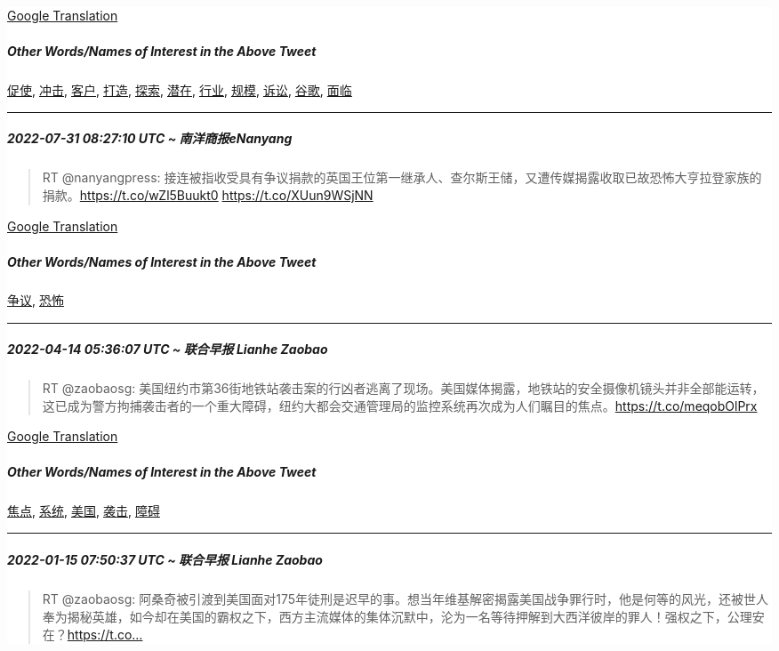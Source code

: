 [Google Translation](https://translate.google.com/?hi=en&tab=TT&sl=zh-CN&tl=en&op=translate&text=RT+%40ChineseWSJ%3A+%E8%B0%B7%E6%AD%8C%E8%8A%B1%E8%B4%B9%E8%BF%9120%E5%B9%B4%E6%97%B6%E9%97%B4%EF%BC%8C%E6%89%93%E9%80%A0%E4%BA%86%E4%B8%96%E7%95%8C%E4%B8%8A%E6%9C%80%E5%BC%BA%E5%A4%A7%E7%9A%84%E6%95%B0%E5%AD%97%E5%B9%BF%E5%91%8A%E6%9C%BA%E5%99%A8%E3%80%82%E8%8B%A5%E6%8B%86%E5%88%86%E8%BF%99%E9%83%A8%E6%9C%BA%E5%99%A8%EF%BC%8C%E5%B0%86%E7%BB%99%E8%A7%84%E6%A8%A15%2C000%E4%BA%BF%E7%BE%8E%E5%85%83%E7%9A%84%E5%9C%A8%E7%BA%BF%E5%B9%BF%E5%91%8A%E5%B8%82%E5%9C%BA%E5%B8%A6%E6%9D%A5%E5%86%B2%E5%87%BB%E6%B3%A2%E3%80%82%E8%A1%8C%E4%B8%9A%E4%BA%BA%E5%A3%AB%E8%AF%B4%EF%BC%8C%E8%BF%99%E4%B8%AA%E6%A1%88%E5%AD%90%EF%BC%8C%E5%8A%A0%E4%B8%8A%E8%B0%B7%E6%AD%8C%E9%9D%A2%E4%B8%B4%E7%9A%84%E5%85%B6%E4%BB%96%E8%AF%89%E8%AE%BC%E6%89%80%E6%8F%AD%E9%9C%B2%E5%87%BA%E7%9A%84%E9%97%AE%E9%A2%98%EF%BC%8C%E6%AD%A3%E4%BF%83%E4%BD%BF%E6%BD%9C%E5%9C%A8%E5%AE%A2%E6%88%B7%E6%8E%A2%E7%B4%A2%E8%B0%B7%E6%AD%8C%E4%BB%A5%E5%A4%96%E7%9A%84%E5%85%B6%E4%BB%96%E9%80%89%E6%8B%A9%E3%80%82https%3A%2F%2Ft.co%E2%80%A6)
##### Other Words/Names of Interest in the Above Tweet
[促使](促使.md), [冲击](冲击.md), [客户](客户.md), [打造](打造.md), [探索](探索.md), [潜在](潜在.md), [行业](行业.md), [规模](规模.md), [诉讼](诉讼.md), [谷歌](谷歌.md), [面临](面临.md)
___
##### 2022-07-31 08:27:10 UTC ~ 南洋商报eNanyang
> RT @nanyangpress: 接连被指收受具有争议捐款的英国王位第一继承人、查尔斯王储，又遭传媒揭露收取已故恐怖大亨拉登家族的捐款。https://t.co/wZl5Buukt0 https://t.co/XUun9WSjNN

[Google Translation](https://translate.google.com/?hi=en&tab=TT&sl=zh-CN&tl=en&op=translate&text=RT+%40nanyangpress%3A+%E6%8E%A5%E8%BF%9E%E8%A2%AB%E6%8C%87%E6%94%B6%E5%8F%97%E5%85%B7%E6%9C%89%E4%BA%89%E8%AE%AE%E6%8D%90%E6%AC%BE%E7%9A%84%E8%8B%B1%E5%9B%BD%E7%8E%8B%E4%BD%8D%E7%AC%AC%E4%B8%80%E7%BB%A7%E6%89%BF%E4%BA%BA%E3%80%81%E6%9F%A5%E5%B0%94%E6%96%AF%E7%8E%8B%E5%82%A8%EF%BC%8C%E5%8F%88%E9%81%AD%E4%BC%A0%E5%AA%92%E6%8F%AD%E9%9C%B2%E6%94%B6%E5%8F%96%E5%B7%B2%E6%95%85%E6%81%90%E6%80%96%E5%A4%A7%E4%BA%A8%E6%8B%89%E7%99%BB%E5%AE%B6%E6%97%8F%E7%9A%84%E6%8D%90%E6%AC%BE%E3%80%82https%3A%2F%2Ft.co%2FwZl5Buukt0+https%3A%2F%2Ft.co%2FXUun9WSjNN)
##### Other Words/Names of Interest in the Above Tweet
[争议](争议.md), [恐怖](恐怖.md)
___
##### 2022-04-14 05:36:07 UTC ~ 联合早报 Lianhe Zaobao
> RT @zaobaosg: 美国纽约市第36街地铁站袭击案的行凶者逃离了现场。美国媒体揭露，地铁站的安全摄像机镜头并非全部能运转，这已成为警方拘捕袭击者的一个重大障碍，纽约大都会交通管理局的监控系统再次成为人们瞩目的焦点。https://t.co/meqobOlPrx

[Google Translation](https://translate.google.com/?hi=en&tab=TT&sl=zh-CN&tl=en&op=translate&text=RT+%40zaobaosg%3A+%E7%BE%8E%E5%9B%BD%E7%BA%BD%E7%BA%A6%E5%B8%82%E7%AC%AC36%E8%A1%97%E5%9C%B0%E9%93%81%E7%AB%99%E8%A2%AD%E5%87%BB%E6%A1%88%E7%9A%84%E8%A1%8C%E5%87%B6%E8%80%85%E9%80%83%E7%A6%BB%E4%BA%86%E7%8E%B0%E5%9C%BA%E3%80%82%E7%BE%8E%E5%9B%BD%E5%AA%92%E4%BD%93%E6%8F%AD%E9%9C%B2%EF%BC%8C%E5%9C%B0%E9%93%81%E7%AB%99%E7%9A%84%E5%AE%89%E5%85%A8%E6%91%84%E5%83%8F%E6%9C%BA%E9%95%9C%E5%A4%B4%E5%B9%B6%E9%9D%9E%E5%85%A8%E9%83%A8%E8%83%BD%E8%BF%90%E8%BD%AC%EF%BC%8C%E8%BF%99%E5%B7%B2%E6%88%90%E4%B8%BA%E8%AD%A6%E6%96%B9%E6%8B%98%E6%8D%95%E8%A2%AD%E5%87%BB%E8%80%85%E7%9A%84%E4%B8%80%E4%B8%AA%E9%87%8D%E5%A4%A7%E9%9A%9C%E7%A2%8D%EF%BC%8C%E7%BA%BD%E7%BA%A6%E5%A4%A7%E9%83%BD%E4%BC%9A%E4%BA%A4%E9%80%9A%E7%AE%A1%E7%90%86%E5%B1%80%E7%9A%84%E7%9B%91%E6%8E%A7%E7%B3%BB%E7%BB%9F%E5%86%8D%E6%AC%A1%E6%88%90%E4%B8%BA%E4%BA%BA%E4%BB%AC%E7%9E%A9%E7%9B%AE%E7%9A%84%E7%84%A6%E7%82%B9%E3%80%82https%3A%2F%2Ft.co%2FmeqobOlPrx)
##### Other Words/Names of Interest in the Above Tweet
[焦点](焦点.md), [系统](系统.md), [美国](美国.md), [袭击](袭击.md), [障碍](障碍.md)
___
##### 2022-01-15 07:50:37 UTC ~ 联合早报 Lianhe Zaobao
> RT @zaobaosg: 阿桑奇被引渡到美国面对175年徒刑是迟早的事。想当年维基解密揭露美国战争罪行时，他是何等的风光，还被世人奉为揭秘英雄，如今却在美国的霸权之下，西方主流媒体的集体沉默中，沦为一名等待押解到大西洋彼岸的罪人！强权之下，公理安在？https://t.co…
